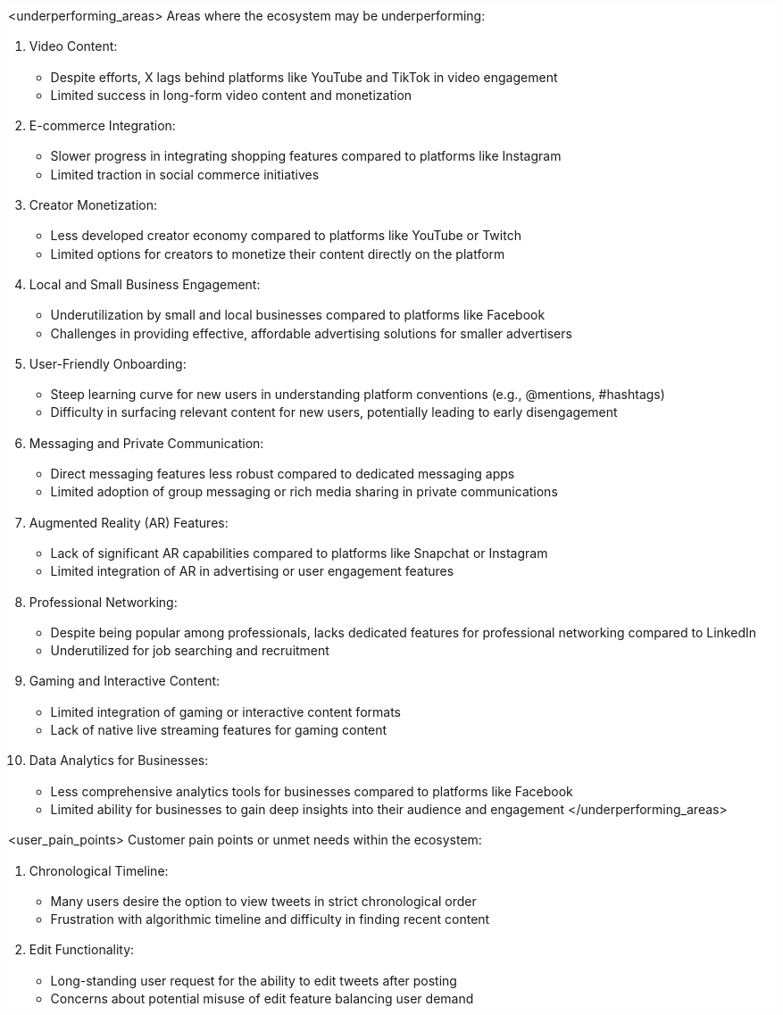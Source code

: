 <underperforming_areas>
Areas where the ecosystem may be underperforming:

1. Video Content:
   - Despite efforts, X lags behind platforms like YouTube and TikTok in video engagement
   - Limited success in long-form video content and monetization

2. E-commerce Integration:
   - Slower progress in integrating shopping features compared to platforms like Instagram
   - Limited traction in social commerce initiatives

3. Creator Monetization:
   - Less developed creator economy compared to platforms like YouTube or Twitch
   - Limited options for creators to monetize their content directly on the platform

4. Local and Small Business Engagement:
   - Underutilization by small and local businesses compared to platforms like Facebook
   - Challenges in providing effective, affordable advertising solutions for smaller advertisers

5. User-Friendly Onboarding:
   - Steep learning curve for new users in understanding platform conventions (e.g., @mentions, #hashtags)
   - Difficulty in surfacing relevant content for new users, potentially leading to early disengagement

6. Messaging and Private Communication:
   - Direct messaging features less robust compared to dedicated messaging apps
   - Limited adoption of group messaging or rich media sharing in private communications

7. Augmented Reality (AR) Features:
   - Lack of significant AR capabilities compared to platforms like Snapchat or Instagram
   - Limited integration of AR in advertising or user engagement features

8. Professional Networking:
   - Despite being popular among professionals, lacks dedicated features for professional networking compared to LinkedIn
   - Underutilized for job searching and recruitment

9. Gaming and Interactive Content:
   - Limited integration of gaming or interactive content formats
   - Lack of native live streaming features for gaming content

10. Data Analytics for Businesses:
    - Less comprehensive analytics tools for businesses compared to platforms like Facebook
    - Limited ability for businesses to gain deep insights into their audience and engagement
</underperforming_areas>

<user_pain_points>
Customer pain points or unmet needs within the ecosystem:

1. Chronological Timeline:
   - Many users desire the option to view tweets in strict chronological order
   - Frustration with algorithmic timeline and difficulty in finding recent content

2. Edit Functionality:
   - Long-standing user request for the ability to edit tweets after posting
   - Concerns about potential misuse of edit feature balancing user demand
